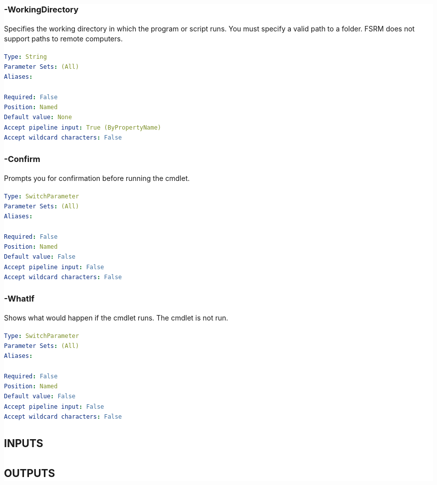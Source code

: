 ### -WorkingDirectory
Specifies the working directory in which the program or script runs.
You must specify a valid path to a folder.
FSRM does not support paths to remote computers.

```yaml
Type: String
Parameter Sets: (All)
Aliases: 

Required: False
Position: Named
Default value: None
Accept pipeline input: True (ByPropertyName)
Accept wildcard characters: False
```

### -Confirm
Prompts you for confirmation before running the cmdlet.

```yaml
Type: SwitchParameter
Parameter Sets: (All)
Aliases: 

Required: False
Position: Named
Default value: False
Accept pipeline input: False
Accept wildcard characters: False
```

### -WhatIf
Shows what would happen if the cmdlet runs.
The cmdlet is not run.

```yaml
Type: SwitchParameter
Parameter Sets: (All)
Aliases: 

Required: False
Position: Named
Default value: False
Accept pipeline input: False
Accept wildcard characters: False
```

## INPUTS

## OUTPUTS
